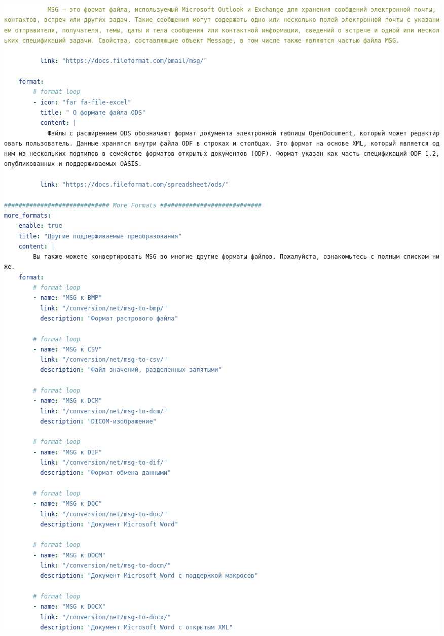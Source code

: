 ```yaml
            MSG — это формат файла, используемый Microsoft Outlook и Exchange для хранения сообщений электронной почты, контактов, встреч или других задач. Такие сообщения могут содержать одно или несколько полей электронной почты с указанием отправителя, получателя, темы, даты и тела сообщения или контактной информации, сведений о встрече и одной или нескольких спецификаций задачи. Свойства, составляющие объект Message, в том числе также являются частью файла MSG.

          link: "https://docs.fileformat.com/email/msg/"

    format:
        # format loop
        - icon: "far fa-file-excel"
          title: " О формате файла ODS"
          content: |
            Файлы с расширением ODS обозначают формат документа электронной таблицы OpenDocument, который может редактировать пользователь. Данные хранятся внутри файла ODF в строках и столбцах. Это формат на основе XML, который является одним из нескольких подтипов в семействе форматов открытых документов (ODF). Формат указан как часть спецификаций ODF 1.2, опубликованных и поддерживаемых OASIS.

          link: "https://docs.fileformat.com/spreadsheet/ods/"

############################# More Formats ############################
more_formats:
    enable: true
    title: "Другие поддерживаемые преобразования"
    content: |
        Вы также можете конвертировать MSG во многие другие форматы файлов. Пожалуйста, ознакомьтесь с полным списком ниже.
    format: 
        # format loop
        - name: "MSG к BMP"
          link: "/conversion/net/msg-to-bmp/"
          description: "Формат растрового файла"

        # format loop
        - name: "MSG к CSV"
          link: "/conversion/net/msg-to-csv/"
          description: "Файл значений, разделенных запятыми"

        # format loop
        - name: "MSG к DCM"
          link: "/conversion/net/msg-to-dcm/"
          description: "DICOM-изображение"

        # format loop
        - name: "MSG к DIF"
          link: "/conversion/net/msg-to-dif/"
          description: "Формат обмена данными"

        # format loop
        - name: "MSG к DOC"
          link: "/conversion/net/msg-to-doc/"
          description: "Документ Microsoft Word"

        # format loop
        - name: "MSG к DOCM"
          link: "/conversion/net/msg-to-docm/"
          description: "Документ Microsoft Word с поддержкой макросов"

        # format loop
        - name: "MSG к DOCX"
          link: "/conversion/net/msg-to-docx/"
          description: "Документ Microsoft Word с открытым XML"

```